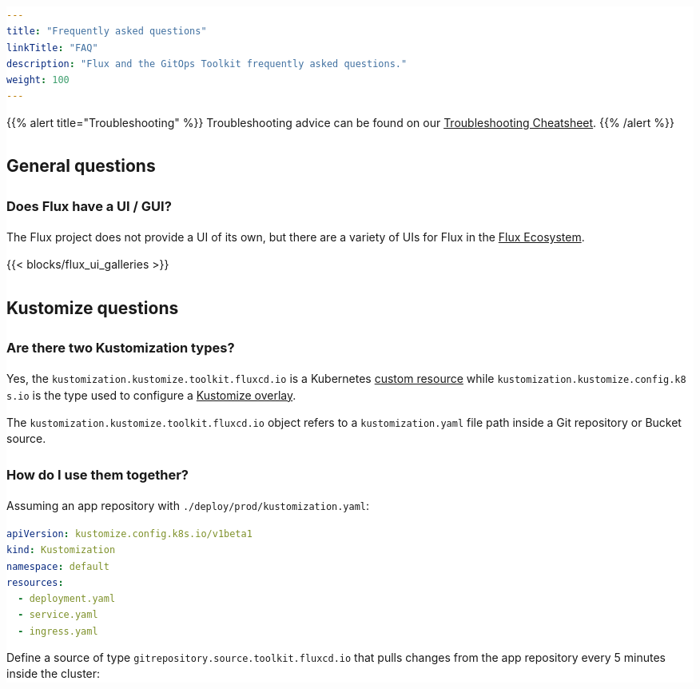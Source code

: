 ```yaml
---
title: "Frequently asked questions"
linkTitle: "FAQ"
description: "Flux and the GitOps Toolkit frequently asked questions."
weight: 100
---
```


{{% alert title="Troubleshooting" %}}
Troubleshooting advice can be found on our [Troubleshooting Cheatsheet](/flux/cheatsheets/troubleshooting/).
{{% /alert %}}

## General questions

### Does Flux have a UI / GUI?

The Flux project does not provide a UI of its own, but there are a variety of UIs for Flux in the [Flux Ecosystem](/ecosystem/#flux-uis--guis).

{{< blocks/flux_ui_galleries >}}

## Kustomize questions

### Are there two Kustomization types?

Yes, the `kustomization.kustomize.toolkit.fluxcd.io` is a Kubernetes
[custom resource](https://kubernetes.io/docs/concepts/extend-kubernetes/api-extension/custom-resources/)
while `kustomization.kustomize.config.k8s.io` is the type used to configure a
[Kustomize overlay](https://kubectl.docs.kubernetes.io/references/kustomize/).

The `kustomization.kustomize.toolkit.fluxcd.io` object refers to a `kustomization.yaml`
file path inside a Git repository or Bucket source.

### How do I use them together?

Assuming an app repository with `./deploy/prod/kustomization.yaml`:

```yaml
apiVersion: kustomize.config.k8s.io/v1beta1
kind: Kustomization
namespace: default
resources:
  - deployment.yaml
  - service.yaml
  - ingress.yaml
```

Define a source of type `gitrepository.source.toolkit.fluxcd.io`
that pulls changes from the app repository every 5 minutes inside the cluster:
